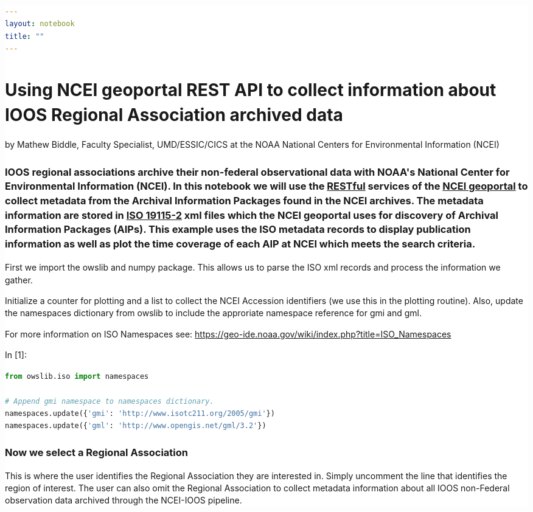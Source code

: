 ```yaml
---
layout: notebook
title: ""
---
```

# Using NCEI geoportal REST API to collect information about IOOS Regional Association archived data

by Mathew Biddle, Faculty Specialist, UMD/ESSIC/CICS at the NOAA National Centers for Environmental Information (NCEI)

### IOOS regional associations archive their non-federal observational data with NOAA's National Center for Environmental Information (NCEI). In this notebook we will use the [RESTful](https://github.com/Esri/geoportal-server/wiki/REST-API-Syntax) services of the [NCEI geoportal](https://www.nodc.noaa.gov/archivesearch/catalog/search/search.page) to collect metadata from the Archival Information Packages found in the NCEI archives. The metadata information are stored in [ISO 19115-2](https://wiki.earthdata.nasa.gov/display/NASAISO/ISO+19115-2) xml files which the NCEI geoportal uses for discovery of Archival Information Packages (AIPs). This example uses the ISO metadata records to display publication information as well as plot the time coverage of each AIP at NCEI which meets the search criteria.

First we import the owslib and numpy package. This allows us to parse the ISO xml records and process the information we gather.

Initialize a counter for plotting and a list to collect the NCEI Accession identifiers (we use this in the plotting routine). Also, update the namespaces dictionary from owslib to include the approriate namespace reference for gmi and gml. 

For more information on ISO Namespaces see:  https://geo-ide.noaa.gov/wiki/index.php?title=ISO_Namespaces

<div class="prompt input_prompt">
In&nbsp;[1]:
</div>

```python
from owslib.iso import namespaces

# Append gmi namespace to namespaces dictionary.
namespaces.update({'gmi': 'http://www.isotc211.org/2005/gmi'})
namespaces.update({'gml': 'http://www.opengis.net/gml/3.2'})
```

### Now we select a Regional Association 
This is where the user identifies the Regional Association they are interested in. Simply uncomment the line that identifies the region of interest. The user can also omit the Regional Association to collect metadata information about all IOOS non-Federal observation data archived through the NCEI-IOOS pipeline.
